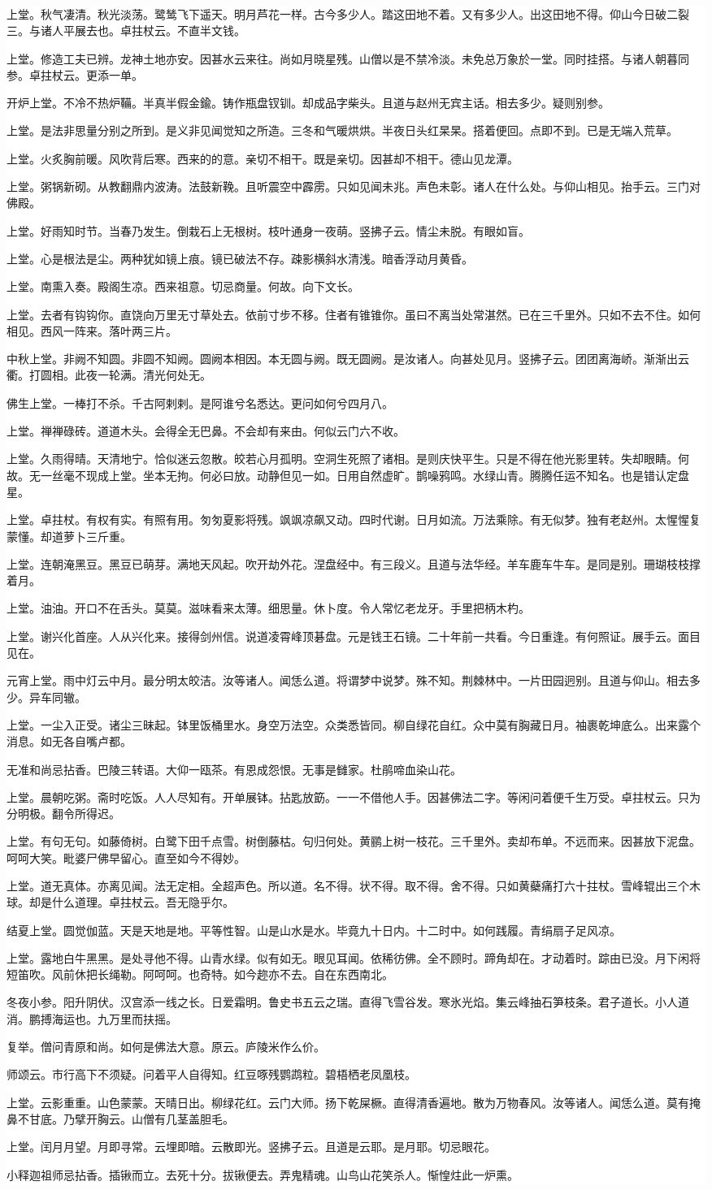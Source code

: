 上堂。秋气凄清。秋光淡荡。鹭鸶飞下遥天。明月芦花一样。古今多少人。踏这田地不着。又有多少人。出这田地不得。仰山今日破二裂三。与诸人平展去也。卓拄杖云。不直半文钱。  

上堂。修造工夫已辨。龙神土地亦安。因甚水云来往。尚如月晓星残。山僧以是不禁冷淡。未免总万象於一堂。同时挂搭。与诸人朝暮同参。卓拄杖云。更添一单。  

开炉上堂。不冷不热炉鞴。半真半假金鍮。铸作瓶盘钗钏。却成品字柴头。且道与赵州无宾主话。相去多少。疑则别参。  

上堂。是法非思量分别之所到。是义非见闻觉知之所造。三冬和气暖烘烘。半夜日头红杲杲。搭着便回。点即不到。已是无端入荒草。  

上堂。火炙胸前暖。风吹背后寒。西来的的意。亲切不相干。既是亲切。因甚却不相干。德山见龙潭。  

上堂。粥锅新砌。从教翻鼎内波涛。法鼓新鞔。且听震空中霹雳。只如见闻未兆。声色未彰。诸人在什么处。与仰山相见。抬手云。三门对佛殿。  

上堂。好雨知时节。当春乃发生。倒栽石上无根树。枝叶通身一夜萌。竖拂子云。情尘未脱。有眼如盲。  

上堂。心是根法是尘。两种犹如镜上痕。镜已破法不存。疎影横斜水清浅。暗香浮动月黄昏。  

上堂。南熏入奏。殿阁生凉。西来祖意。切忌商量。何故。向下文长。  

上堂。去者有钩钩你。直饶向万里无寸草处去。依前寸步不移。住者有锥锥你。虽曰不离当处常湛然。已在三千里外。只如不去不住。如何相见。西风一阵来。落叶两三片。  

中秋上堂。非阙不知圆。非圆不知阙。圆阙本相因。本无圆与阙。既无圆阙。是汝诸人。向甚处见月。竖拂子云。团团离海峤。渐渐出云衢。打圆相。此夜一轮满。清光何处无。  

佛生上堂。一棒打不杀。千古阿剌剌。是阿谁兮名悉达。更问如何兮四月八。  

上堂。禅禅碌砖。道道木头。会得全无巴鼻。不会却有来由。何似云门六不收。  

上堂。久雨得晴。天清地宁。恰似迷云忽散。皎若心月孤明。空洞生死照了诸相。是则庆快平生。只是不得在他光影里转。失却眼睛。何故。无一丝毫不现成上堂。坐本无拘。何必曰放。动静但见一如。日用自然虚旷。鹊噪鸦鸣。水绿山青。腾腾任运不知名。也是错认定盘星。  

上堂。卓拄杖。有权有实。有照有用。匇匇夏影将残。飒飒凉飙又动。四时代谢。日月如流。万法乘除。有无似梦。独有老赵州。太惺惺复蒙懂。却道萝卜三斤重。  

上堂。连朝淹黑豆。黑豆已萌芽。满地天风起。吹开劫外花。涅盘经中。有三段义。且道与法华经。羊车鹿车牛车。是同是别。珊瑚枝枝撑着月。  

上堂。油油。开口不在舌头。莫莫。滋味看来太薄。细思量。休卜度。令人常忆老龙牙。手里把柄木杓。  

上堂。谢兴化首座。人从兴化来。接得剑州信。说道凌霄峰顶碁盘。元是钱王石镜。二十年前一共看。今日重逢。有何照证。展手云。面目见在。  

元宵上堂。雨中灯云中月。最分明太皎洁。汝等诸人。闻恁么道。将谓梦中说梦。殊不知。荆棘林中。一片田园迥别。且道与仰山。相去多少。异车同辙。  

上堂。一尘入正受。诸尘三昧起。钵里饭桶里水。身空万法空。众类悉皆同。柳自绿花自红。众中莫有胸藏日月。袖裹乾坤底么。出来露个消息。如无各自嘴卢都。  

无准和尚忌拈香。巴陵三转语。大仰一瓯茶。有恩成怨恨。无事是雠家。杜鹃啼血染山花。  

上堂。晨朝吃粥。斋时吃饭。人人尽知有。开单展钵。拈匙放筯。一一不借他人手。因甚佛法二字。等闲问着便千生万受。卓拄杖云。只为分明极。翻令所得迟。  

上堂。有句无句。如藤倚树。白鹭下田千点雪。树倒藤枯。句归何处。黄鹂上树一枝花。三千里外。卖却布单。不远而来。因甚放下泥盘。呵呵大笑。毗婆尸佛早留心。直至如今不得妙。  

上堂。道无真体。亦离见闻。法无定相。全超声色。所以道。名不得。状不得。取不得。舍不得。只如黄蘗痛打六十拄杖。雪峰辊出三个木球。却是什么道理。卓拄杖云。吾无隐乎尔。  

结夏上堂。圆觉伽蓝。天是天地是地。平等性智。山是山水是水。毕竟九十日内。十二时中。如何践履。青绢扇子足风凉。  

上堂。露地白牛黑黑。是处寻他不得。山青水绿。似有如无。眼见耳闻。依稀彷佛。全不顾时。蹄角却在。才动着时。踪由已没。月下闲将短笛吹。风前休把长绳勒。阿呵呵。也奇特。如今趂亦不去。自在东西南北。  

冬夜小参。阳升阴伏。汉宫添一线之长。日爱霜明。鲁史书五云之瑞。直得飞雪谷发。寒氷光焰。集云峰抽石笋枝条。君子道长。小人道消。鹏搏海运也。九万里而扶摇。  

复举。僧问青原和尚。如何是佛法大意。原云。庐陵米作么价。  

师颂云。市行高下不须疑。问着平人自得知。红豆啄残鹦鹉粒。碧梧栖老凤凰枝。  

上堂。云影重重。山色蒙蒙。天晴日出。柳绿花红。云门大师。扬下乾屎橛。直得清香遍地。散为万物春风。汝等诸人。闻恁么道。莫有掩鼻不甘底。乃擘开胸云。山僧有几茎盖胆毛。  

上堂。闰月月望。月即寻常。云埋即暗。云散即光。竖拂子云。且道是云耶。是月耶。切忌眼花。  

小释迦祖师忌拈香。插锹而立。去死十分。拔锹便去。弄鬼精魂。山鸟山花笑杀人。惭惶炷此一炉熏。  
